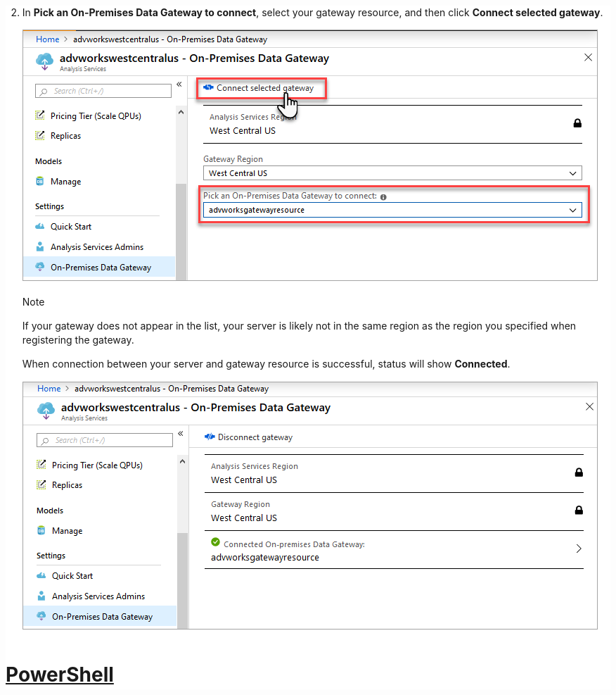 2. In **Pick an On-Premises Data Gateway to connect**, select your gateway resource, and then click **Connect selected gateway**.

   ![Screenshot showing Connect server to gateway resource.](media/analysis-services-gateway-install/aas-gateway-connect-resource.png)

    > [!NOTE]
    > If your gateway does not appear in the list, your server is likely not in the same region as the region you specified when registering the gateway.

    When connection between your server and gateway resource is successful, status will show **Connected**.


    ![Screenshot showing connect server to gateway resource success.](media/analysis-services-gateway-install/aas-gateway-connect-success.png)

# [PowerShell](#tab/azure-powershell)
